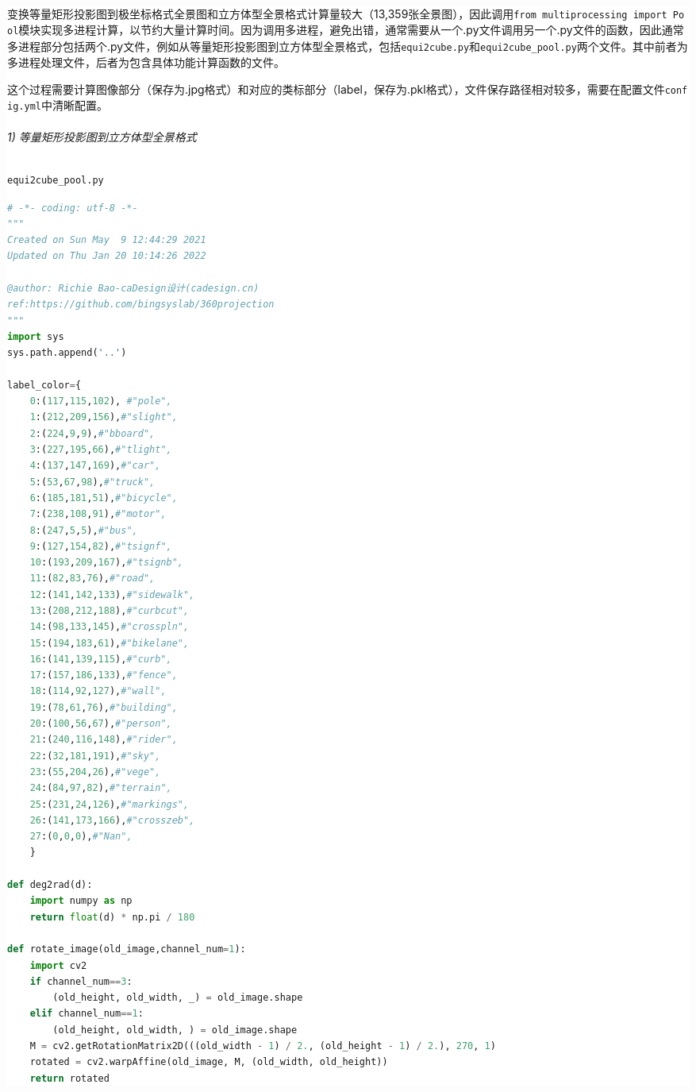 变换等量矩形投影图到极坐标格式全景图和立方体型全景格式计算量较大（13,359张全景图），因此调用`from multiprocessing import Pool`模块实现多进程计算，以节约大量计算时间。因为调用多进程，避免出错，通常需要从一个.py文件调用另一个.py文件的函数，因此通常多进程部分包括两个.py文件，例如从等量矩形投影图到立方体型全景格式，包括`equi2cube.py`和`equi2cube_pool.py`两个文件。其中前者为多进程处理文件，后者为包含具体功能计算函数的文件。

这个过程需要计算图像部分（保存为.jpg格式）和对应的类标部分（label，保存为.pkl格式），文件保存路径相对较多，需要在配置文件`config.yml`中清晰配置。

###### 1)  等量矩形投影图到立方体型全景格式

`equi2cube_pool.py`
```python
# -*- coding: utf-8 -*-
"""
Created on Sun May  9 12:44:29 2021
Updated on Thu Jan 20 10:14:26 2022

@author: Richie Bao-caDesign设计(cadesign.cn)
ref:https://github.com/bingsyslab/360projection
"""
import sys
sys.path.append('..')

label_color={
    0:(117,115,102), #"pole",
    1:(212,209,156),#"slight",
    2:(224,9,9),#"bboard",
    3:(227,195,66),#"tlight",
    4:(137,147,169),#"car",
    5:(53,67,98),#"truck",
    6:(185,181,51),#"bicycle",
    7:(238,108,91),#"motor",
    8:(247,5,5),#"bus",
    9:(127,154,82),#"tsignf",
    10:(193,209,167),#"tsignb",
    11:(82,83,76),#"road",
    12:(141,142,133),#"sidewalk",
    13:(208,212,188),#"curbcut",
    14:(98,133,145),#"crosspln",
    15:(194,183,61),#"bikelane",
    16:(141,139,115),#"curb",
    17:(157,186,133),#"fence",
    18:(114,92,127),#"wall",
    19:(78,61,76),#"building",
    20:(100,56,67),#"person",
    21:(240,116,148),#"rider",
    22:(32,181,191),#"sky",
    23:(55,204,26),#"vege",
    24:(84,97,82),#"terrain",
    25:(231,24,126),#"markings",
    26:(141,173,166),#"crosszeb",
    27:(0,0,0),#"Nan",                
    }    
    
def deg2rad(d):
    import numpy as np
    return float(d) * np.pi / 180

def rotate_image(old_image,channel_num=1):
    import cv2
    if channel_num==3:
        (old_height, old_width, _) = old_image.shape
    elif channel_num==1:
        (old_height, old_width, ) = old_image.shape
    M = cv2.getRotationMatrix2D(((old_width - 1) / 2., (old_height - 1) / 2.), 270, 1)
    rotated = cv2.warpAffine(old_image, M, (old_width, old_height))
    return rotated
```